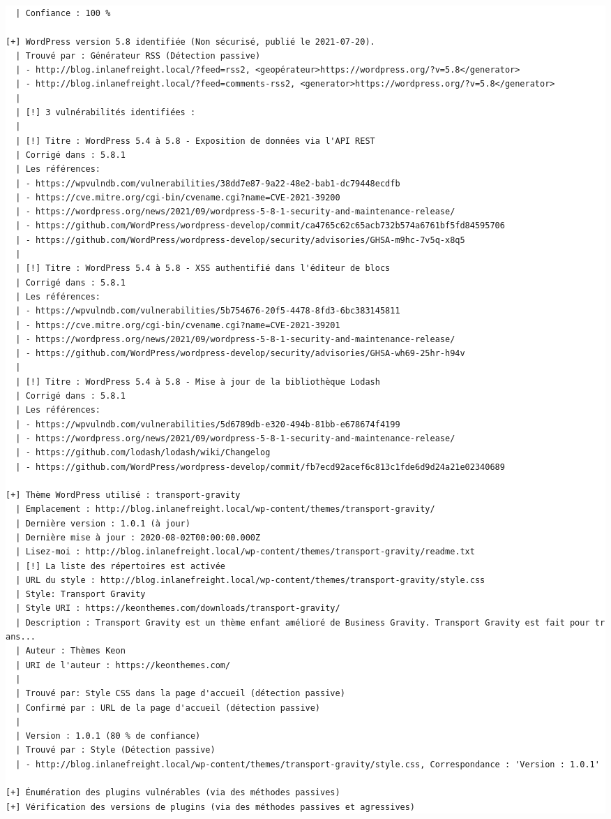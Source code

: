 ```
  | Confiance : 100 %

[+] WordPress version 5.8 identifiée (Non sécurisé, publié le 2021-07-20).
  | Trouvé par : Générateur RSS (Détection passive)
  | - http://blog.inlanefreight.local/?feed=rss2, <geopérateur>https://wordpress.org/?v=5.8</generator>
  | - http://blog.inlanefreight.local/?feed=comments-rss2, <generator>https://wordpress.org/?v=5.8</generator>
  |
  | [!] 3 vulnérabilités identifiées :
  |
  | [!] Titre : WordPress 5.4 à 5.8 - Exposition de données via l'API REST
  | Corrigé dans : 5.8.1
  | Les références:
  | - https://wpvulndb.com/vulnerabilities/38dd7e87-9a22-48e2-bab1-dc79448ecdfb
  | - https://cve.mitre.org/cgi-bin/cvename.cgi?name=CVE-2021-39200
  | - https://wordpress.org/news/2021/09/wordpress-5-8-1-security-and-maintenance-release/
  | - https://github.com/WordPress/wordpress-develop/commit/ca4765c62c65acb732b574a6761bf5fd84595706
  | - https://github.com/WordPress/wordpress-develop/security/advisories/GHSA-m9hc-7v5q-x8q5
  |
  | [!] Titre : WordPress 5.4 à 5.8 - XSS authentifié dans l'éditeur de blocs
  | Corrigé dans : 5.8.1
  | Les références:
  | - https://wpvulndb.com/vulnerabilities/5b754676-20f5-4478-8fd3-6bc383145811
  | - https://cve.mitre.org/cgi-bin/cvename.cgi?name=CVE-2021-39201
  | - https://wordpress.org/news/2021/09/wordpress-5-8-1-security-and-maintenance-release/
  | - https://github.com/WordPress/wordpress-develop/security/advisories/GHSA-wh69-25hr-h94v
  |
  | [!] Titre : WordPress 5.4 à 5.8 - Mise à jour de la bibliothèque Lodash
  | Corrigé dans : 5.8.1
  | Les références:
  | - https://wpvulndb.com/vulnerabilities/5d6789db-e320-494b-81bb-e678674f4199
  | - https://wordpress.org/news/2021/09/wordpress-5-8-1-security-and-maintenance-release/
  | - https://github.com/lodash/lodash/wiki/Changelog
  | - https://github.com/WordPress/wordpress-develop/commit/fb7ecd92acef6c813c1fde6d9d24a21e02340689

[+] Thème WordPress utilisé : transport-gravity
  | Emplacement : http://blog.inlanefreight.local/wp-content/themes/transport-gravity/
  | Dernière version : 1.0.1 (à jour)
  | Dernière mise à jour : 2020-08-02T00:00:00.000Z
  | Lisez-moi : http://blog.inlanefreight.local/wp-content/themes/transport-gravity/readme.txt
  | [!] La liste des répertoires est activée
  | URL du style : http://blog.inlanefreight.local/wp-content/themes/transport-gravity/style.css
  | Style: Transport Gravity
  | Style URI : https://keonthemes.com/downloads/transport-gravity/
  | Description : Transport Gravity est un thème enfant amélioré de Business Gravity. Transport Gravity est fait pour trans...
  | Auteur : Thèmes Keon
  | URI de l'auteur : https://keonthemes.com/
  |
  | Trouvé par: Style CSS dans la page d'accueil (détection passive)
  | Confirmé par : URL de la page d'accueil (détection passive)
  |
  | Version : 1.0.1 (80 % de confiance)
  | Trouvé par : Style (Détection passive)
  | - http://blog.inlanefreight.local/wp-content/themes/transport-gravity/style.css, Correspondance : 'Version : 1.0.1'

[+] Énumération des plugins vulnérables (via des méthodes passives)
[+] Vérification des versions de plugins (via des méthodes passives et agressives)

```